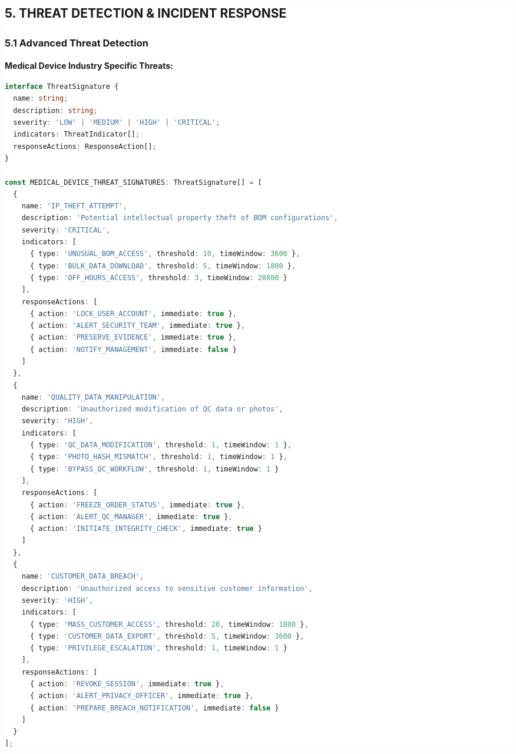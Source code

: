 
## 5. THREAT DETECTION & INCIDENT RESPONSE

### 5.1 Advanced Threat Detection

**Medical Device Industry Specific Threats:**

```typescript
interface ThreatSignature {
  name: string;
  description: string;
  severity: 'LOW' | 'MEDIUM' | 'HIGH' | 'CRITICAL';
  indicators: ThreatIndicator[];
  responseActions: ResponseAction[];
}

const MEDICAL_DEVICE_THREAT_SIGNATURES: ThreatSignature[] = [
  {
    name: 'IP_THEFT_ATTEMPT',
    description: 'Potential intellectual property theft of BOM configurations',
    severity: 'CRITICAL',
    indicators: [
      { type: 'UNUSUAL_BOM_ACCESS', threshold: 10, timeWindow: 3600 },
      { type: 'BULK_DATA_DOWNLOAD', threshold: 5, timeWindow: 1800 },
      { type: 'OFF_HOURS_ACCESS', threshold: 3, timeWindow: 28800 }
    ],
    responseActions: [
      { action: 'LOCK_USER_ACCOUNT', immediate: true },
      { action: 'ALERT_SECURITY_TEAM', immediate: true },
      { action: 'PRESERVE_EVIDENCE', immediate: true },
      { action: 'NOTIFY_MANAGEMENT', immediate: false }
    ]
  },
  {
    name: 'QUALITY_DATA_MANIPULATION',
    description: 'Unauthorized modification of QC data or photos',
    severity: 'HIGH',
    indicators: [
      { type: 'QC_DATA_MODIFICATION', threshold: 1, timeWindow: 1 },
      { type: 'PHOTO_HASH_MISMATCH', threshold: 1, timeWindow: 1 },
      { type: 'BYPASS_QC_WORKFLOW', threshold: 1, timeWindow: 1 }
    ],
    responseActions: [
      { action: 'FREEZE_ORDER_STATUS', immediate: true },
      { action: 'ALERT_QC_MANAGER', immediate: true },
      { action: 'INITIATE_INTEGRITY_CHECK', immediate: true }
    ]
  },
  {
    name: 'CUSTOMER_DATA_BREACH',
    description: 'Unauthorized access to sensitive customer information',
    severity: 'HIGH',
    indicators: [
      { type: 'MASS_CUSTOMER_ACCESS', threshold: 20, timeWindow: 1800 },
      { type: 'CUSTOMER_DATA_EXPORT', threshold: 5, timeWindow: 3600 },
      { type: 'PRIVILEGE_ESCALATION', threshold: 1, timeWindow: 1 }
    ],
    responseActions: [
      { action: 'REVOKE_SESSION', immediate: true },
      { action: 'ALERT_PRIVACY_OFFICER', immediate: true },
      { action: 'PREPARE_BREACH_NOTIFICATION', immediate: false }
    ]
  }
];
```